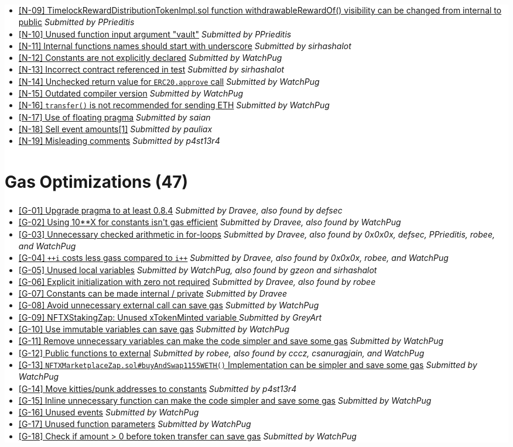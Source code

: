 - [[N-09] TimelockRewardDistributionTokenImpl.sol function withdrawableRewardOf() visibility can be changed from internal to public](https://github.com/code-423n4/2021-12-nftx-findings/issues/201) _Submitted by PPrieditis_
- [[N-10] Unused function input argument "vault"](https://github.com/code-423n4/2021-12-nftx-findings/issues/205) _Submitted by PPrieditis_
- [[N-11] Internal functions names should start with underscore](https://github.com/code-423n4/2021-12-nftx-findings/issues/124) _Submitted by sirhashalot_
- [[N-12] Constants are not explicitly declared](https://github.com/code-423n4/2021-12-nftx-findings/issues/82) _Submitted by WatchPug_
- [[N-13] Incorrect contract referenced in test](https://github.com/code-423n4/2021-12-nftx-findings/issues/116) _Submitted by sirhashalot_
- [[N-14] Unchecked return value for `ERC20.approve` call](https://github.com/code-423n4/2021-12-nftx-findings/issues/87) _Submitted by WatchPug_
- [[N-15] Outdated compiler version](https://github.com/code-423n4/2021-12-nftx-findings/issues/88) _Submitted by WatchPug_
- [[N-16] `transfer()` is not recommended for sending ETH](https://github.com/code-423n4/2021-12-nftx-findings/issues/94) _Submitted by WatchPug_
- [[N-17] Use of floating pragma](https://github.com/code-423n4/2021-12-nftx-findings/issues/179) _Submitted by saian_
- [[N-18] Sell event amounts[1]](https://github.com/code-423n4/2021-12-nftx-findings/issues/173) _Submitted by pauliax_
- [[N-19] Misleading comments](https://github.com/code-423n4/2021-12-nftx-findings/issues/109) _Submitted by p4st13r4_

# Gas Optimizations (47)
- [[G-01] Upgrade pragma to at least 0.8.4](https://github.com/code-423n4/2021-12-nftx-findings/issues/189) _Submitted by Dravee, also found by defsec_
- [[G-02] Using 10**X for constants isn't gas efficient](https://github.com/code-423n4/2021-12-nftx-findings/issues/193) _Submitted by Dravee, also found by WatchPug_
- [[G-03] Unnecessary checked arithmetic in for-loops](https://github.com/code-423n4/2021-12-nftx-findings/issues/198) _Submitted by Dravee, also found by 0x0x0x, defsec, PPrieditis, robee, and WatchPug_
- [[G-04] `++i` costs less gass compared to `i++`](https://github.com/code-423n4/2021-12-nftx-findings/issues/195) _Submitted by Dravee, also found by 0x0x0x, robee, and WatchPug_
- [[G-05] Unused local variables](https://github.com/code-423n4/2021-12-nftx-findings/issues/163) _Submitted by WatchPug, also found by gzeon and sirhashalot_
- [[G-06] Explicit initialization with zero not required](https://github.com/code-423n4/2021-12-nftx-findings/issues/207) _Submitted by Dravee, also found by robee_
- [[G-07] Constants can be made internal / private](https://github.com/code-423n4/2021-12-nftx-findings/issues/209) _Submitted by Dravee_
- [[G-08] Avoid unnecessary external call can save gas](https://github.com/code-423n4/2021-12-nftx-findings/issues/89) _Submitted by WatchPug_
- [[G-09] NFTXStakingZap: Unused xTokenMinted variable ](https://github.com/code-423n4/2021-12-nftx-findings/issues/217) _Submitted by GreyArt_
- [[G-10] Use immutable variables can save gas](https://github.com/code-423n4/2021-12-nftx-findings/issues/100) _Submitted by WatchPug_
- [[G-11] Remove unnecessary variables can make the code simpler and save some gas](https://github.com/code-423n4/2021-12-nftx-findings/issues/101) _Submitted by WatchPug_
- [[G-12] Public functions to external](https://github.com/code-423n4/2021-12-nftx-findings/issues/23) _Submitted by robee, also found by cccz, csanuragjain, and WatchPug_
- [[G-13] `NFTXMarketplaceZap.sol#buyAndSwap1155WETH()` Implementation can be simpler and save some gas](https://github.com/code-423n4/2021-12-nftx-findings/issues/156) _Submitted by WatchPug_
- [[G-14] Move kitties/punk addresses to constants](https://github.com/code-423n4/2021-12-nftx-findings/issues/110) _Submitted by p4st13r4_
- [[G-15] Inline unnecessary function can make the code simpler and save some gas](https://github.com/code-423n4/2021-12-nftx-findings/issues/159) _Submitted by WatchPug_
- [[G-16] Unused events](https://github.com/code-423n4/2021-12-nftx-findings/issues/162) _Submitted by WatchPug_
- [[G-17] Unused function parameters](https://github.com/code-423n4/2021-12-nftx-findings/issues/164) _Submitted by WatchPug_
- [[G-18] Check if amount > 0 before token transfer can save gas](https://github.com/code-423n4/2021-12-nftx-findings/issues/165) _Submitted by WatchPug_